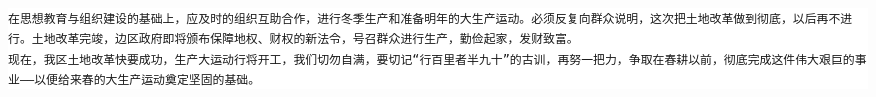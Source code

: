     在思想教育与组织建设的基础上，应及时的组织互助合作，进行冬季生产和准备明年的大生产运动。必须反复向群众说明，这次把土地改革做到彻底，以后再不进行。土地改革完竣，边区政府即将颁布保障地权、财权的新法令，号召群众进行生产，勤俭起家，发财致富。
    现在，我区土地改革快要成功，生产大运动行将开工，我们切勿自满，要切记“行百里者半九十”的古训，再努一把力，争取在春耕以前，彻底完成这件伟大艰巨的事业——以便给来春的大生产运动奠定坚固的基础。
